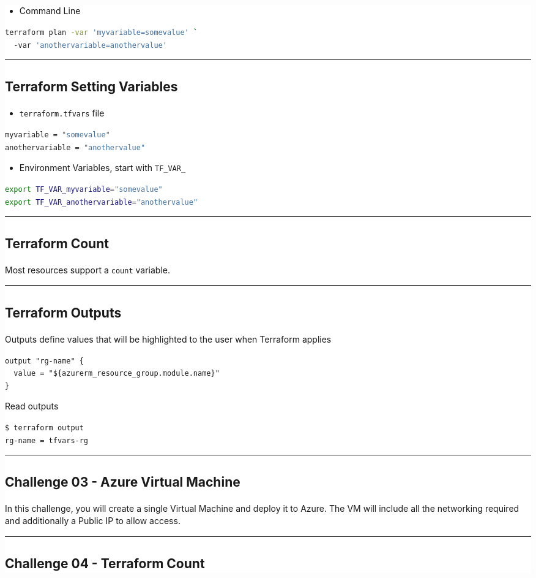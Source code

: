 - Command Line

```sh
terraform plan -var 'myvariable=somevalue' `
  -var 'anothervariable=anothervalue'
```

---
## Terraform Setting Variables

- `terraform.tfvars` file

```sh
myvariable = "somevalue"
anothervariable = "anothervalue"
```

- Environment Variables, start with `TF_VAR_`

```sh
export TF_VAR_myvariable="somevalue"
export TF_VAR_anothervariable="anothervalue"
```

---
## Terraform Count

Most resources support a `count` variable.

---
## Terraform Outputs

Outputs define values that will be highlighted to the user when Terraform applies

```hcl
output "rg-name" {
  value = "${azurerm_resource_group.module.name}"
}
```

Read outputs

```sh
$ terraform output
rg-name = tfvars-rg
```

---
## Challenge 03 - Azure Virtual Machine

In this challenge, you will create a single Virtual Machine and deploy it to Azure.
The VM will include all the networking required and additionally a Public IP to allow access.

---
## Challenge 04 - Terraform Count
